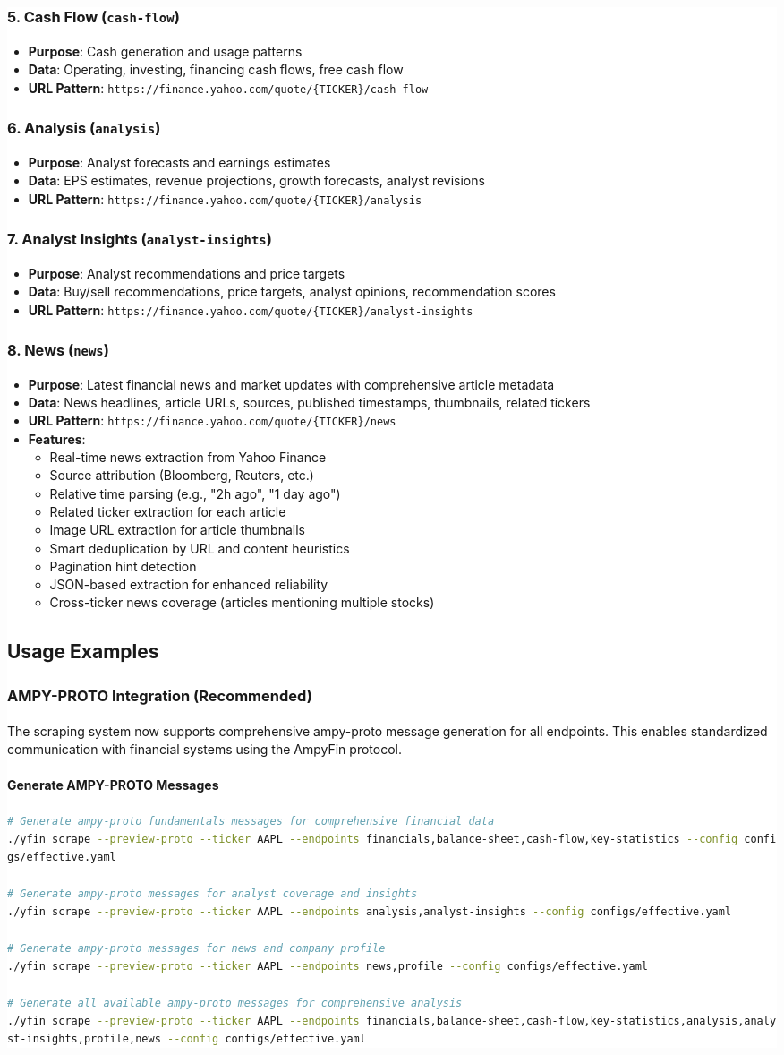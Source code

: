 ### 5. **Cash Flow** (`cash-flow`)
- **Purpose**: Cash generation and usage patterns
- **Data**: Operating, investing, financing cash flows, free cash flow
- **URL Pattern**: `https://finance.yahoo.com/quote/{TICKER}/cash-flow`

### 6. **Analysis** (`analysis`)
- **Purpose**: Analyst forecasts and earnings estimates
- **Data**: EPS estimates, revenue projections, growth forecasts, analyst revisions
- **URL Pattern**: `https://finance.yahoo.com/quote/{TICKER}/analysis`

### 7. **Analyst Insights** (`analyst-insights`)
- **Purpose**: Analyst recommendations and price targets
- **Data**: Buy/sell recommendations, price targets, analyst opinions, recommendation scores
- **URL Pattern**: `https://finance.yahoo.com/quote/{TICKER}/analyst-insights`

### 8. **News** (`news`)
- **Purpose**: Latest financial news and market updates with comprehensive article metadata
- **Data**: News headlines, article URLs, sources, published timestamps, thumbnails, related tickers
- **URL Pattern**: `https://finance.yahoo.com/quote/{TICKER}/news`
- **Features**:
  - Real-time news extraction from Yahoo Finance
  - Source attribution (Bloomberg, Reuters, etc.)
  - Relative time parsing (e.g., "2h ago", "1 day ago")
  - Related ticker extraction for each article
  - Image URL extraction for article thumbnails
  - Smart deduplication by URL and content heuristics
  - Pagination hint detection
  - JSON-based extraction for enhanced reliability
  - Cross-ticker news coverage (articles mentioning multiple stocks)

## Usage Examples

### AMPY-PROTO Integration (Recommended)

The scraping system now supports comprehensive ampy-proto message generation for all endpoints. This enables standardized communication with financial systems using the AmpyFin protocol.

#### Generate AMPY-PROTO Messages

```bash
# Generate ampy-proto fundamentals messages for comprehensive financial data
./yfin scrape --preview-proto --ticker AAPL --endpoints financials,balance-sheet,cash-flow,key-statistics --config configs/effective.yaml

# Generate ampy-proto messages for analyst coverage and insights
./yfin scrape --preview-proto --ticker AAPL --endpoints analysis,analyst-insights --config configs/effective.yaml

# Generate ampy-proto messages for news and company profile
./yfin scrape --preview-proto --ticker AAPL --endpoints news,profile --config configs/effective.yaml

# Generate all available ampy-proto messages for comprehensive analysis
./yfin scrape --preview-proto --ticker AAPL --endpoints financials,balance-sheet,cash-flow,key-statistics,analysis,analyst-insights,profile,news --config configs/effective.yaml
```
